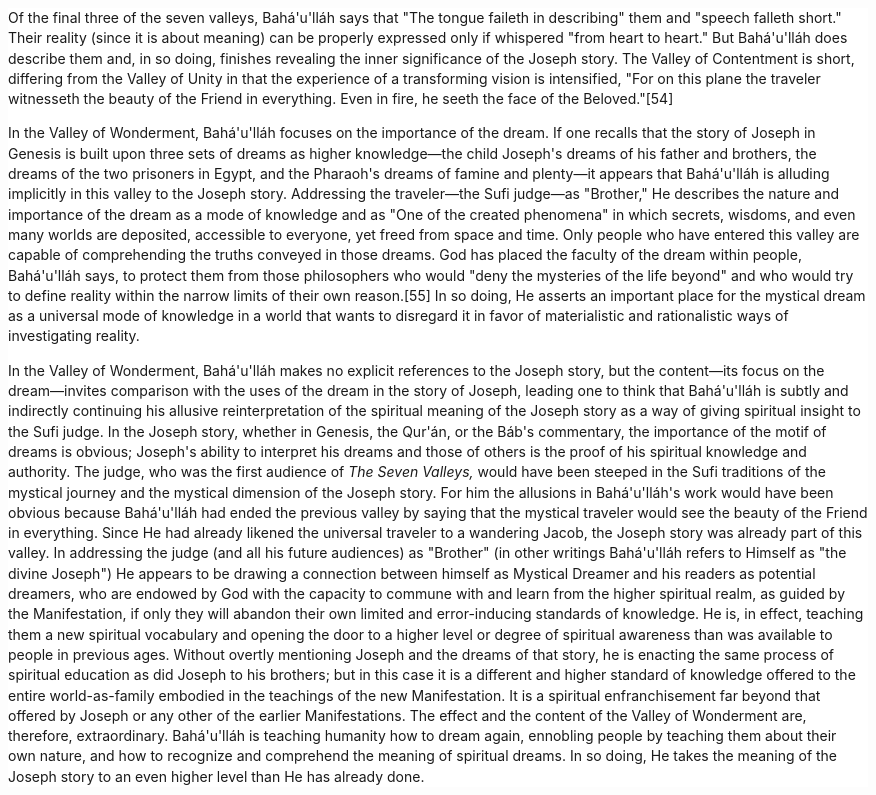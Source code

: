 Of the final three of the seven valleys, Bahá'u'lláh says that "The tongue faileth in describing" them and "speech falleth short." Their reality (since it is about meaning) can be properly expressed only if whispered "from heart to heart." But Bahá'u'lláh does describe them and, in so doing, finishes revealing the inner significance of the Joseph story. The Valley of Contentment is short, differing from the Valley of Unity in that the experience of a transforming vision is intensified, "For on this plane the traveler witnesseth the beauty of the Friend in everything. Even in fire, he seeth the face of the Beloved."\[54\]  
  
In the Valley of Wonderment, Bahá'u'lláh focuses on the importance of the dream. If one recalls that the story of Joseph in Genesis is built upon three sets of dreams as higher knowledge—the child Joseph's dreams of his father and brothers, the dreams of the two prisoners in Egypt, and the Pharaoh's dreams of famine and plenty—it appears that Bahá'u'lláh is alluding implicitly in this valley to the Joseph story. Addressing the traveler—the Sufi judge—as "Brother," He describes the nature and importance of the dream as a mode of knowledge and as "One of the created phenomena" in which secrets, wisdoms, and even many worlds are deposited, accessible to everyone, yet freed from space and time. Only people who have entered this valley are capable of comprehending the truths conveyed in those dreams. God has placed the faculty of the dream within people, Bahá'u'lláh says, to protect them from those philosophers who would "deny the mysteries of the life beyond" and who would try to define reality within the narrow limits of their own reason.\[55\] In so doing, He asserts an important place for the mystical dream as a universal mode of knowledge in a world that wants to disregard it in favor of materialistic and rationalistic ways of investigating reality.  
  
In the Valley of Wonderment, Bahá'u'lláh makes no explicit references to the Joseph story, but the content—its focus on the dream—invites comparison with the uses of the dream in the story of Joseph, leading one to think that Bahá'u'lláh is subtly and indirectly continuing his allusive reinterpretation of the spiritual meaning of the Joseph story as a way of giving spiritual insight to the Sufi judge. In the Joseph story, whether in Genesis, the Qur'án, or the Báb's commentary, the importance of the motif of dreams is obvious; Joseph's ability to interpret his dreams and those of others is the proof of his spiritual knowledge and authority. The judge, who was the first audience of _The Seven Valleys,_ would have been steeped in the Sufi traditions of the mystical journey and the mystical dimension of the Joseph story. For him the allusions in Bahá'u'lláh's work would have been obvious because Bahá'u'lláh had ended the previous valley by saying that the mystical traveler would see the beauty of the Friend in everything. Since He had already likened the universal traveler to a wandering Jacob, the Joseph story was already part of this valley. In addressing the judge (and all his future audiences) as "Brother" (in other writings Bahá'u'lláh refers to Himself as "the divine Joseph") He appears to be drawing a connection between himself as Mystical Dreamer and his readers as potential dreamers, who are endowed by God with the capacity to commune with and learn from the higher spiritual realm, as guided by the Manifestation, if only they will abandon their own limited and error-inducing standards of knowledge. He is, in effect, teaching them a new spiritual vocabulary and opening the door to a higher level or degree of spiritual awareness than was available to people in previous ages. Without overtly mentioning Joseph and the dreams of that story, he is enacting the same process of spiritual education as did Joseph to his brothers; but in this case it is a different and higher standard of knowledge offered to the entire world-as-family embodied in the teachings of the new Manifestation. It is a spiritual enfranchisement far beyond that offered by Joseph or any other of the earlier Manifestations. The effect and the content of the Valley of Wonderment are, therefore, extraordinary. Bahá'u'lláh is teaching humanity how to dream again, ennobling people by teaching them about their own nature, and how to recognize and comprehend the meaning of spiritual dreams. In so doing, He takes the meaning of the Joseph story to an even higher level than He has already done.  
  